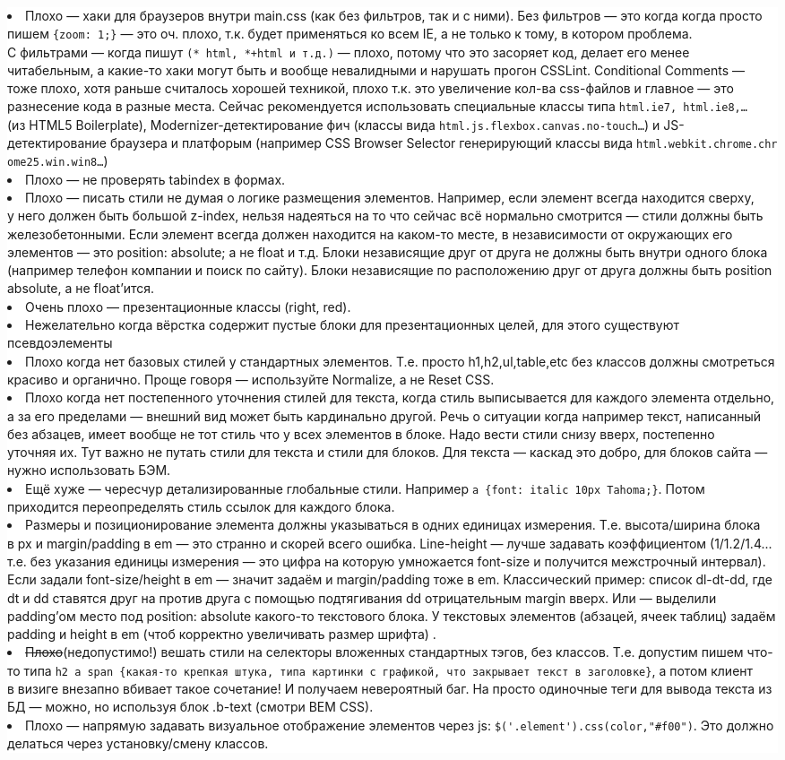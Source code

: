   <li>Плохо&nbsp;&mdash; хаки для браузеров внутри main.css (как без фильтров, так и&nbsp;с&nbsp;ними). Без фильтров&nbsp;&mdash; это когда когда просто пишем <code>{zoom: 1;}</code> — это&nbsp;оч. плохо, т.к. будет применяться ко&nbsp;всем&nbsp;IE, а&nbsp;не&nbsp;только к&nbsp;тому, в&nbsp;котором проблема. С&nbsp;фильтрами&nbsp;&mdash; когда пишут <code>(* html, *+html и т.д.)</code> — плохо, потому что это засоряет код, делает его менее читабельным, а&nbsp;какие-то хаки могут быть и&nbsp;вообще невалидными и&nbsp;нарушать прогон CSSLint. Conditional Comments&nbsp;&mdash; тоже плохо, хотя раньше считалось хорошей техникой, плохо т.к. это увеличение кол-ва css-файлов и&nbsp;главное&nbsp;&mdash; это разнесение кода в&nbsp;разные места. Сейчас рекомендуется использовать специальные классы типа <code>html.ie7, html.ie8,…</code> (из&nbsp;HTML5&nbsp;Boilerplate), Modernizer-детектирование фич (классы вида <code>html.js.flexbox.canvas.no-touch…</code>) и&nbsp;JS-детектирование браузера и&nbsp;платфорым (например CSS Browser Selector генерирующий классы вида <code>html.webkit.chrome.chrome25.win.win8…</code>)</li>
<li>Плохо&nbsp;&mdash; не&nbsp;проверять tabindex в&nbsp;формах.</li>
<li>Плохо&nbsp;&mdash; писать стили не&nbsp;думая о&nbsp;логике размещения элементов. Например, если элемент всегда находится сверху, у&nbsp;него должен быть большой z-index, нельзя надеяться на&nbsp;то&nbsp;что сейчас всё нормально смотрится&nbsp;&mdash; стили должны быть железобетонными. Если элемент всегда должен находится на&nbsp;каком-то месте, в&nbsp;независимости от&nbsp;окружающих его элементов&nbsp;&mdash; это position: absolute; а&nbsp;не&nbsp;float и&nbsp;т.д.
Блоки независящие друг от&nbsp;друга не&nbsp;должны быть внутри одного блока (например телефон компании и&nbsp;поиск по&nbsp;сайту). Блоки независящие по&nbsp;расположению друг от&nbsp;друга должны быть position absolute, а&nbsp;не&nbsp;float&rsquo;ится.</li>
<li>Очень плохо&nbsp;&mdash; презентационные классы (right, red).</li>
<li>Нежелательно когда вёрстка содержит пустые блоки для презентационных целей, для этого существуют псевдоэлементы</li>
<li>Плохо когда нет базовых стилей у&nbsp;стандартных элементов. Т.е. просто h1,h2,ul,table,etc без классов должны смотреться красиво и&nbsp;органично. Проще говоря&nbsp;&mdash; используйте Normalize, a&nbsp;не&nbsp;Reset CSS.</li>
<li>Плохо когда нет постепенного уточнения стилей для текста, когда стиль выписывается для каждого элемента отдельно, а&nbsp;за&nbsp;его пределами&nbsp;&mdash; внешний вид может быть кардинально другой. Речь о&nbsp;ситуации когда например текст, написанный без абзацев, имеет вообще не&nbsp;тот стиль что у&nbsp;всех элементов в&nbsp;блоке. Надо вести стили снизу вверх, постепенно уточняя&nbsp;их. Тут важно не&nbsp;путать стили для текста и&nbsp;стили для блоков. Для текста&nbsp;&mdash; каскад это добро, для блоков сайта&nbsp;&mdash; нужно использовать БЭМ.</li>
<li>Ещё хуже&nbsp;&mdash; чересчур детализированные глобальные стили. Например <code>a {font: italic 10px Tahoma;}</code>. Потом приходится переопределять стиль ссылок для каждого блока.</li>
<li>Размеры и&nbsp;позиционирование элемента должны указываться в&nbsp;одних единицах измерения. Т.е. высота/ширина блока в&nbsp;px&nbsp;и&nbsp;margin/padding в&nbsp;em&nbsp;&mdash; это странно и&nbsp;скорей всего ошибка. Line-height&nbsp;&mdash; лучше задавать коэффициентом (1/1.2/1.4... т.е. без указания единицы измерения&nbsp;&mdash; это цифра на&nbsp;которую умножается font-size и&nbsp;получится межстрочный интервал). Если задали font-size/height в&nbsp;em&nbsp;&mdash; значит задаём и&nbsp;margin/padding тоже в&nbsp;em. Классический пример: список dl-dt-dd, где dt&nbsp;и&nbsp;dd&nbsp;ставятся друг на&nbsp;против друга с&nbsp;помощью подтягивания dd&nbsp;отрицательным margin вверх. Или&nbsp;&mdash; выделили padding&rsquo;ом место под position: absolute какого-то текстового блока. У&nbsp;текстовых элементов (абзацей, ячеек таблиц) задаём padding и&nbsp;height в&nbsp;em (чтоб корректно увеличивать размер шрифта) .</li>
<li><s>Плохо</s>(недопустимо!) вешать стили на&nbsp;селекторы вложенных стандартных тэгов, без классов. Т.е. допустим пишем что-то типа <code>h2&nbsp;a span {какая-то крепкая штука, типа картинки с&nbsp;графикой, что закрывает текст в заголовке}</code>, а&nbsp;потом клиент в&nbsp;визиге внезапно вбивает такое сочетание! И&nbsp;получаем невероятный баг. На просто одиночные теги для вывода текста из БД — можно, но используя блок .b-text (смотри BEM CSS).</li>
<li>Плохо&nbsp;&mdash; напрямую задавать визуальное отображение элементов через&nbsp;js: <code>$('.element').css(color,"#f00")</code>. Это должно делаться через установку/смену классов.</li></ul>
